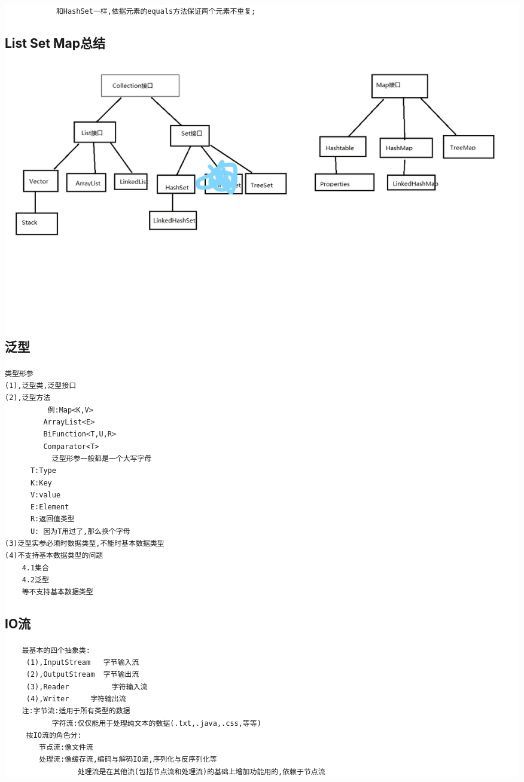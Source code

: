 				和HashSet一样,依据元素的equals方法保证两个元素不重复;
## List Set Map总结
![](image/6.jpg) 	 		
		

## 泛型
	类型形参
	(1),泛型类,泛型接口
	(2),泛型方法
		      例:Map<K,V>
			 ArrayList<E>
			 BiFunction<T,U,R>
			 Comparator<T>
		       泛型形参一般都是一个大写字母
		  T:Type
		  K:Key
		  V:value
		  E:Element
		  R:返回值类型
		  U: 因为T用过了,那么换个字母	 
	(3)泛型实参必须时数据类型,不能时基本数据类型
	(4)不支持基本数据类型的问题
		4.1集合
		4.2泛型
		等不支持基本数据类型
## IO流
		最基本的四个抽象类:
		 (1),InputStream   字节输入流
		 (2),OutputStream  字节输出流
		 (3),Reader 		 字符输入流
		 (4),Writer		字符输出流
		注:字节流:适用于所有类型的数据
		       字符流:仅仅能用于处理纯文本的数据(.txt,.java,.css,等等)
		 按IO流的角色分:
		 	节点流:像文件流
		 	处理流:像缓存流,编码与解码IO流,序列化与反序列化等
		 		     处理流是在其他流(包括节点流和处理流)的基础上增加功能用的,依赖于节点流
		